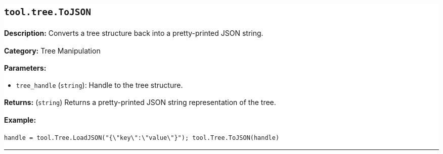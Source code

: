 ## `tool.tree.ToJSON`
**Description:** Converts a tree structure back into a pretty-printed JSON string.

**Category:** Tree Manipulation

**Parameters:**
* `tree_handle` (`string`): Handle to the tree structure.

**Returns:** (`string`) Returns a pretty-printed JSON string representation of the tree.

**Example:**
```neuroscript
handle = tool.Tree.LoadJSON("{\"key\":\"value\"}"); tool.Tree.ToJSON(handle)
```
---

